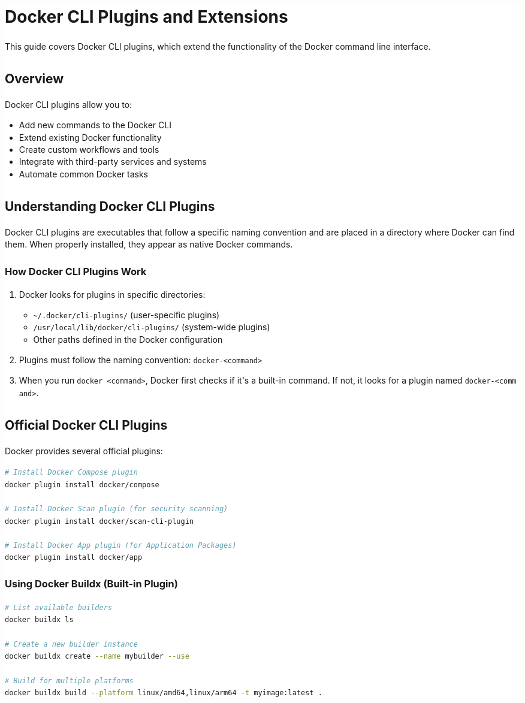 # Docker CLI Plugins and Extensions

This guide covers Docker CLI plugins, which extend the functionality of the Docker command line interface.

## Overview

Docker CLI plugins allow you to:
- Add new commands to the Docker CLI
- Extend existing Docker functionality
- Create custom workflows and tools
- Integrate with third-party services and systems
- Automate common Docker tasks

## Understanding Docker CLI Plugins

Docker CLI plugins are executables that follow a specific naming convention and are placed in a directory where Docker can find them. When properly installed, they appear as native Docker commands.

### How Docker CLI Plugins Work

1. Docker looks for plugins in specific directories:
   - `~/.docker/cli-plugins/` (user-specific plugins)
   - `/usr/local/lib/docker/cli-plugins/` (system-wide plugins)
   - Other paths defined in the Docker configuration

2. Plugins must follow the naming convention: `docker-<command>`

3. When you run `docker <command>`, Docker first checks if it's a built-in command. If not, it looks for a plugin named `docker-<command>`.

## Official Docker CLI Plugins

Docker provides several official plugins:

```bash
# Install Docker Compose plugin
docker plugin install docker/compose

# Install Docker Scan plugin (for security scanning)
docker plugin install docker/scan-cli-plugin

# Install Docker App plugin (for Application Packages)
docker plugin install docker/app
```

### Using Docker Buildx (Built-in Plugin)

```bash
# List available builders
docker buildx ls

# Create a new builder instance
docker buildx create --name mybuilder --use

# Build for multiple platforms
docker buildx build --platform linux/amd64,linux/arm64 -t myimage:latest .
```

